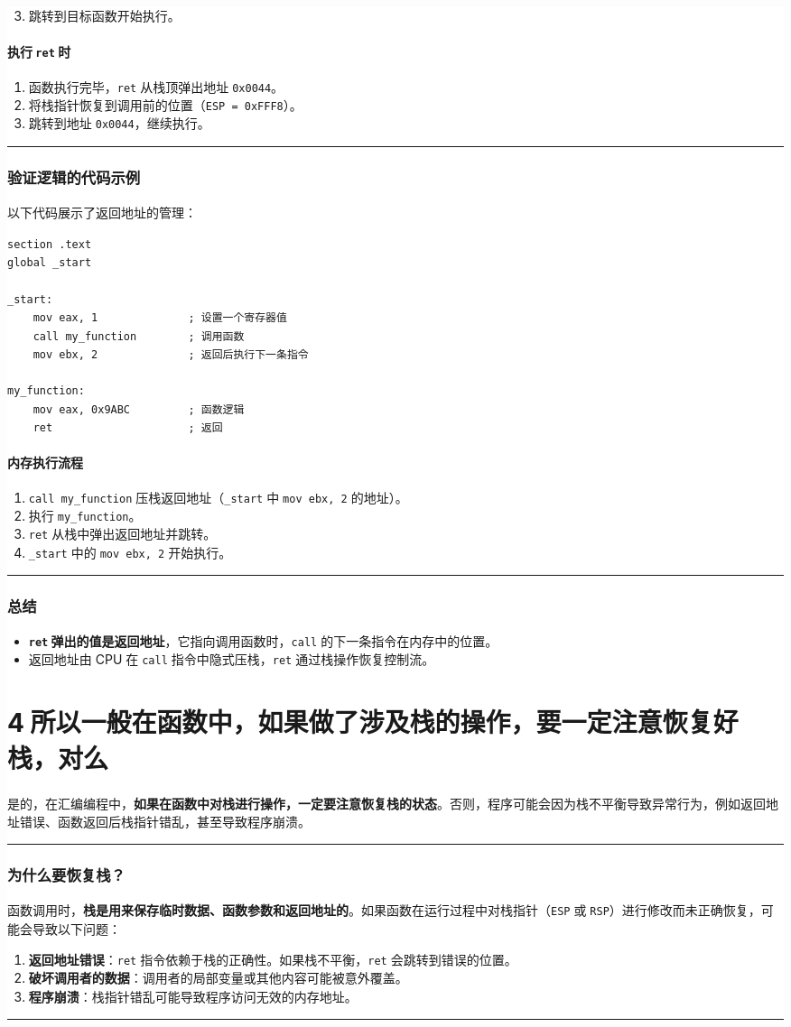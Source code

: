 3. 跳转到目标函数开始执行。

#### 执行 `ret` 时
1. 函数执行完毕，`ret` 从栈顶弹出地址 `0x0044`。
2. 将栈指针恢复到调用前的位置（`ESP = 0xFFF8`）。
3. 跳转到地址 `0x0044`，继续执行。

---

### 验证逻辑的代码示例

以下代码展示了返回地址的管理：

```assembly
section .text
global _start

_start:
    mov eax, 1              ; 设置一个寄存器值
    call my_function        ; 调用函数
    mov ebx, 2              ; 返回后执行下一条指令

my_function:
    mov eax, 0x9ABC         ; 函数逻辑
    ret                     ; 返回

```

#### 内存执行流程

1. `call my_function` 压栈返回地址（`_start` 中 `mov ebx, 2` 的地址）。
2. 执行 `my_function`。
3. `ret` 从栈中弹出返回地址并跳转。
4. `_start` 中的 `mov ebx, 2` 开始执行。

---

### 总结

- **`ret` 弹出的值是返回地址**，它指向调用函数时，`call` 的下一条指令在内存中的位置。
- 返回地址由 CPU 在 `call` 指令中隐式压栈，`ret` 通过栈操作恢复控制流。

# 4 所以一般在函数中，如果做了涉及栈的操作，要一定注意恢复好栈，对么

是的，在汇编编程中，**如果在函数中对栈进行操作，一定要注意恢复栈的状态**。否则，程序可能会因为栈不平衡导致异常行为，例如返回地址错误、函数返回后栈指针错乱，甚至导致程序崩溃。

---

### 为什么要恢复栈？
函数调用时，**栈是用来保存临时数据、函数参数和返回地址的**。如果函数在运行过程中对栈指针（`ESP` 或 `RSP`）进行修改而未正确恢复，可能会导致以下问题：
1. **返回地址错误**：`ret` 指令依赖于栈的正确性。如果栈不平衡，`ret` 会跳转到错误的位置。
2. **破坏调用者的数据**：调用者的局部变量或其他内容可能被意外覆盖。
3. **程序崩溃**：栈指针错乱可能导致程序访问无效的内存地址。

---
